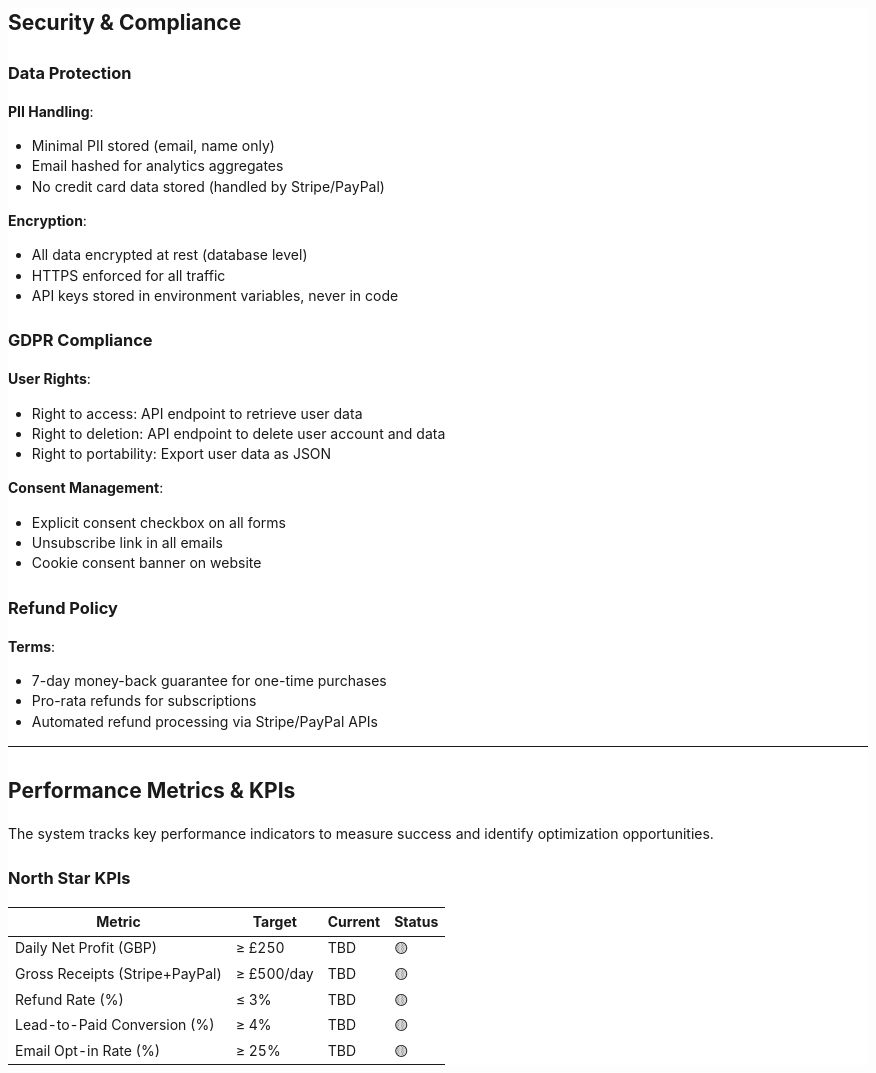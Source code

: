 
## Security & Compliance

### Data Protection

**PII Handling**:
- Minimal PII stored (email, name only)
- Email hashed for analytics aggregates
- No credit card data stored (handled by Stripe/PayPal)

**Encryption**:
- All data encrypted at rest (database level)
- HTTPS enforced for all traffic
- API keys stored in environment variables, never in code

### GDPR Compliance

**User Rights**:
- Right to access: API endpoint to retrieve user data
- Right to deletion: API endpoint to delete user account and data
- Right to portability: Export user data as JSON

**Consent Management**:
- Explicit consent checkbox on all forms
- Unsubscribe link in all emails
- Cookie consent banner on website

### Refund Policy

**Terms**:
- 7-day money-back guarantee for one-time purchases
- Pro-rata refunds for subscriptions
- Automated refund processing via Stripe/PayPal APIs

---

## Performance Metrics & KPIs

The system tracks key performance indicators to measure success and identify optimization opportunities.

### North Star KPIs

| Metric                        | Target       | Current | Status |
|-------------------------------|--------------|---------|--------|
| Daily Net Profit (GBP)        | ≥ £250       | TBD     | 🟡     |
| Gross Receipts (Stripe+PayPal)| ≥ £500/day   | TBD     | 🟡     |
| Refund Rate (%)               | ≤ 3%         | TBD     | 🟡     |
| Lead-to-Paid Conversion (%)   | ≥ 4%         | TBD     | 🟡     |
| Email Opt-in Rate (%)         | ≥ 25%        | TBD     | 🟡     |
